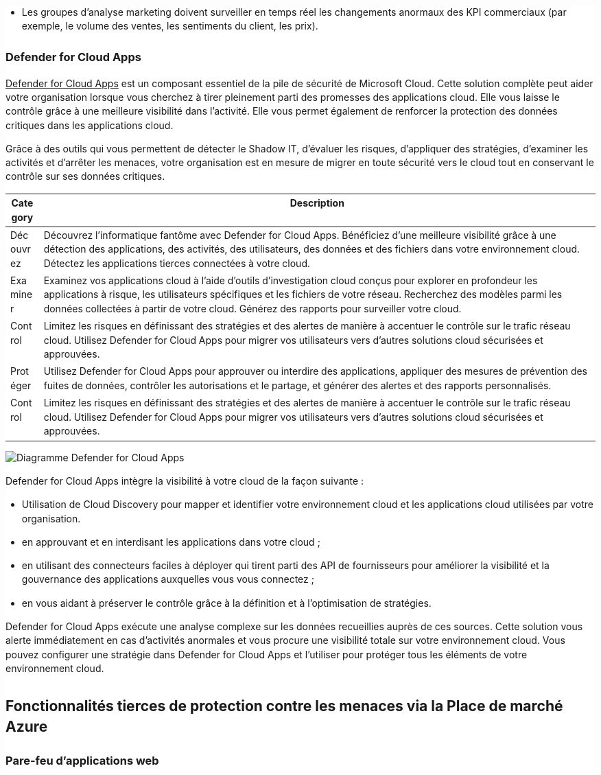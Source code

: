 -   Les groupes d’analyse marketing doivent surveiller en temps réel les changements anormaux des KPI commerciaux (par exemple, le volume des ventes, les sentiments du client, les prix).

### <a name="defender-for-cloud-apps"></a>Defender for Cloud Apps

[Defender for Cloud Apps](/cloud-app-security/what-is-cloud-app-security) est un composant essentiel de la pile de sécurité de Microsoft Cloud. Cette solution complète peut aider votre organisation lorsque vous cherchez à tirer pleinement parti des promesses des applications cloud. Elle vous laisse le contrôle grâce à une meilleure visibilité dans l’activité. Elle vous permet également de renforcer la protection des données critiques dans les applications cloud.

Grâce à des outils qui vous permettent de détecter le Shadow IT, d’évaluer les risques, d’appliquer des stratégies, d’examiner les activités et d’arrêter les menaces, votre organisation est en mesure de migrer en toute sécurité vers le cloud tout en conservant le contrôle sur ses données critiques.

| Category | Description |
| -------- | ----------- |
| Découvrez | Découvrez l’informatique fantôme avec Defender for Cloud Apps. Bénéficiez d’une meilleure visibilité grâce à une détection des applications, des activités, des utilisateurs, des données et des fichiers dans votre environnement cloud. Détectez les applications tierces connectées à votre cloud.|
|Examiner | Examinez vos applications cloud à l’aide d’outils d’investigation cloud conçus pour explorer en profondeur les applications à risque, les utilisateurs spécifiques et les fichiers de votre réseau. Recherchez des modèles parmi les données collectées à partir de votre cloud. Générez des rapports pour surveiller votre cloud. |
| Control | Limitez les risques en définissant des stratégies et des alertes de manière à accentuer le contrôle sur le trafic réseau cloud. Utilisez Defender for Cloud Apps pour migrer vos utilisateurs vers d’autres solutions cloud sécurisées et approuvées. |
| Protéger | Utilisez Defender for Cloud Apps pour approuver ou interdire des applications, appliquer des mesures de prévention des fuites de données, contrôler les autorisations et le partage, et générer des alertes et des rapports personnalisés. |
| Control | Limitez les risques en définissant des stratégies et des alertes de manière à accentuer le contrôle sur le trafic réseau cloud. Utilisez Defender for Cloud Apps pour migrer vos utilisateurs vers d’autres solutions cloud sécurisées et approuvées. |


![Diagramme Defender for Cloud Apps](./media/threat-detection/azure-threat-detection-fig14.png)

Defender for Cloud Apps intègre la visibilité à votre cloud de la façon suivante :

-   Utilisation de Cloud Discovery pour mapper et identifier votre environnement cloud et les applications cloud utilisées par votre organisation.

-   en approuvant et en interdisant les applications dans votre cloud ;

-   en utilisant des connecteurs faciles à déployer qui tirent parti des API de fournisseurs pour améliorer la visibilité et la gouvernance des applications auxquelles vous vous connectez ;

-   en vous aidant à préserver le contrôle grâce à la définition et à l’optimisation de stratégies.

Defender for Cloud Apps exécute une analyse complexe sur les données recueillies auprès de ces sources. Cette solution vous alerte immédiatement en cas d’activités anormales et vous procure une visibilité totale sur votre environnement cloud. Vous pouvez configurer une stratégie dans Defender for Cloud Apps et l’utiliser pour protéger tous les éléments de votre environnement cloud.

## <a name="third-party-threat-protection-capabilities-through-the-azure-marketplace"></a>Fonctionnalités tierces de protection contre les menaces via la Place de marché Azure

### <a name="web-application-firewall"></a>Pare-feu d’applications web
